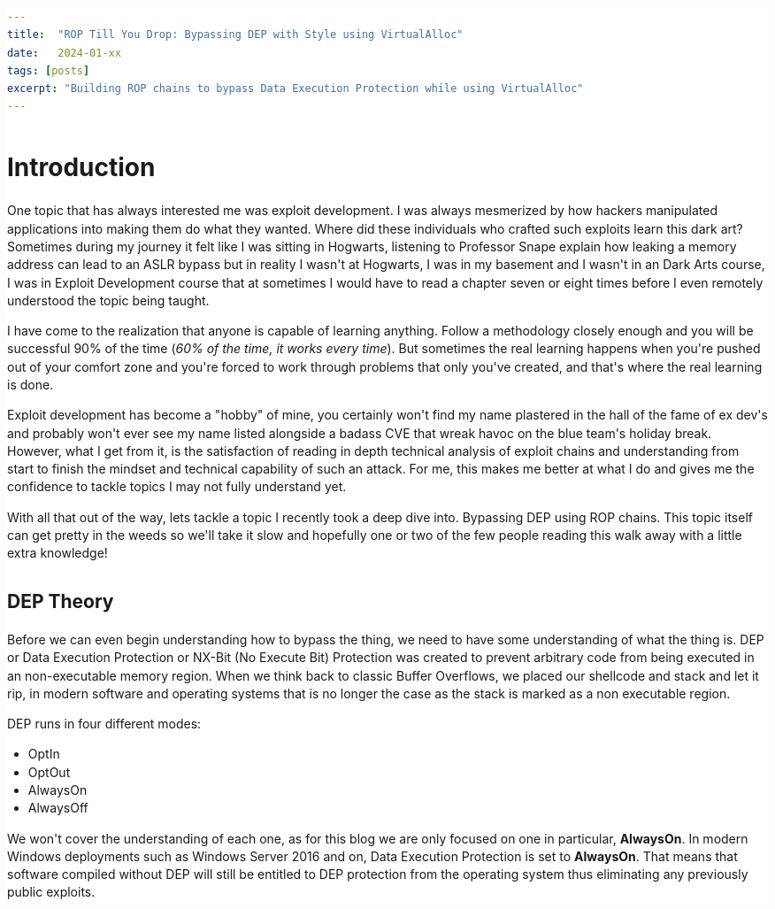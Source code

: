 ```yaml
---
title:  "ROP Till You Drop: Bypassing DEP with Style using VirtualAlloc"
date:   2024-01-xx
tags: [posts]
excerpt: "Building ROP chains to bypass Data Execution Protection while using VirtualAlloc"
---
```


# Introduction

One topic that has always interested me was exploit development. I was always mesmerized by how hackers manipulated applications into making them do what they wanted. Where did these individuals who crafted such exploits learn this dark art? Sometimes during my journey it felt like I was sitting in Hogwarts, listening to Professor Snape explain how leaking a memory address can lead to an ASLR bypass but in reality I wasn't at Hogwarts, I was in my basement and I wasn't in an Dark Arts course, I was in Exploit Development course that at sometimes I would have to read a chapter seven or eight times before I even remotely understood the topic being taught.

I have come to the realization that anyone is capable of learning anything. Follow a methodology closely enough and you will be successful 90% of the time (*60% of the time, it works every time*). But sometimes the real learning happens when you're pushed out of your comfort zone and you're forced to work through problems that only you've created, and that's where the real learning is done.

Exploit development has become a "hobby" of mine, you certainly won't find my name plastered in the hall of the fame of ex dev's and probably won't ever see my name listed alongside a badass CVE that wreak havoc on the blue team's holiday break. However, what I get from it, is the satisfaction of reading in depth technical analysis of exploit chains and understanding from start to finish the mindset and technical capability of such an attack. For me, this makes me better at what I do and gives me the confidence to tackle topics I may not fully understand yet.

With all that out of the way, lets tackle a topic I recently took a deep dive into. Bypassing DEP using ROP chains. This topic itself can get pretty in the weeds so we'll take it slow and hopefully one or two of the few people reading this walk away with a little extra knowledge!

## DEP Theory

Before we can even begin understanding how to bypass the thing, we need to have some understanding of what the thing is. DEP or Data Execution Protection or NX-Bit (No Execute Bit) Protection was created to prevent arbitrary code from being executed in an non-executable memory region. When we think back to classic Buffer Overflows, we placed our shellcode and stack and let it rip, in modern software and operating systems that is no longer the case as the stack is marked as a non executable region. 

DEP runs in four different modes:
+ OptIn
+ OptOut
+ AlwaysOn
+ AlwaysOff

We won't cover the understanding of each one, as for this blog we are only focused on one in particular, **AlwaysOn**. In modern Windows deployments such as Windows Server 2016 and on, Data Execution Protection is set to **AlwaysOn**. That means that software compiled without DEP will still be entitled to DEP protection from the operating system thus eliminating any previously public exploits.

